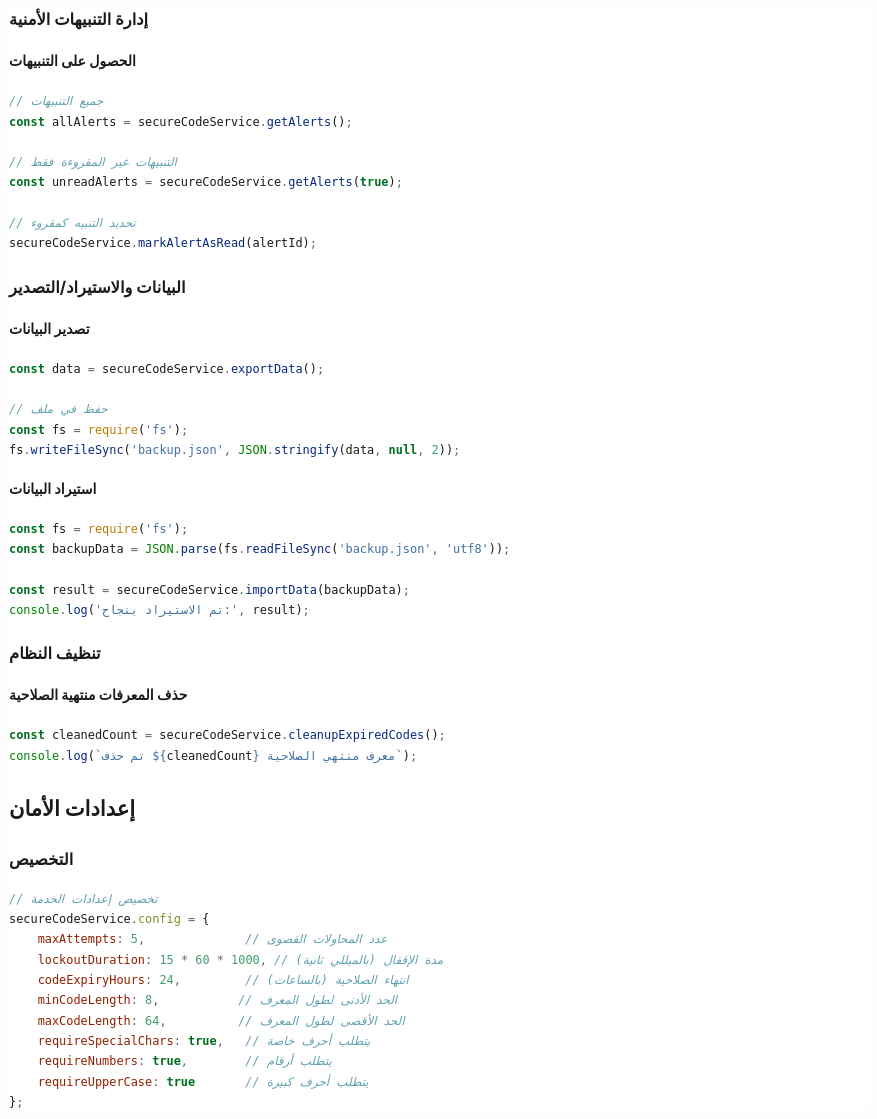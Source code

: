 ### إدارة التنبيهات الأمنية

#### الحصول على التنبيهات
```javascript
// جميع التنبيهات
const allAlerts = secureCodeService.getAlerts();

// التنبيهات غير المقروءة فقط
const unreadAlerts = secureCodeService.getAlerts(true);

// تحديد التنبيه كمقروء
secureCodeService.markAlertAsRead(alertId);
```

### البيانات والاستيراد/التصدير

#### تصدير البيانات
```javascript
const data = secureCodeService.exportData();

// حفظ في ملف
const fs = require('fs');
fs.writeFileSync('backup.json', JSON.stringify(data, null, 2));
```

#### استيراد البيانات
```javascript
const fs = require('fs');
const backupData = JSON.parse(fs.readFileSync('backup.json', 'utf8'));

const result = secureCodeService.importData(backupData);
console.log('تم الاستيراد بنجاح:', result);
```

### تنظيف النظام

#### حذف المعرفات منتهية الصلاحية
```javascript
const cleanedCount = secureCodeService.cleanupExpiredCodes();
console.log(`تم حذف ${cleanedCount} معرف منتهي الصلاحية`);
```

## إعدادات الأمان

### التخصيص
```javascript
// تخصيص إعدادات الخدمة
secureCodeService.config = {
    maxAttempts: 5,              // عدد المحاولات القصوى
    lockoutDuration: 15 * 60 * 1000, // مدة الإقفال (بالميللي ثانية)
    codeExpiryHours: 24,         // انتهاء الصلاحية (بالساعات)
    minCodeLength: 8,           // الحد الأدنى لطول المعرف
    maxCodeLength: 64,          // الحد الأقصى لطول المعرف
    requireSpecialChars: true,   // يتطلب أحرف خاصة
    requireNumbers: true,        // يتطلب أرقام
    requireUpperCase: true       // يتطلب أحرف كبيرة
};
```

